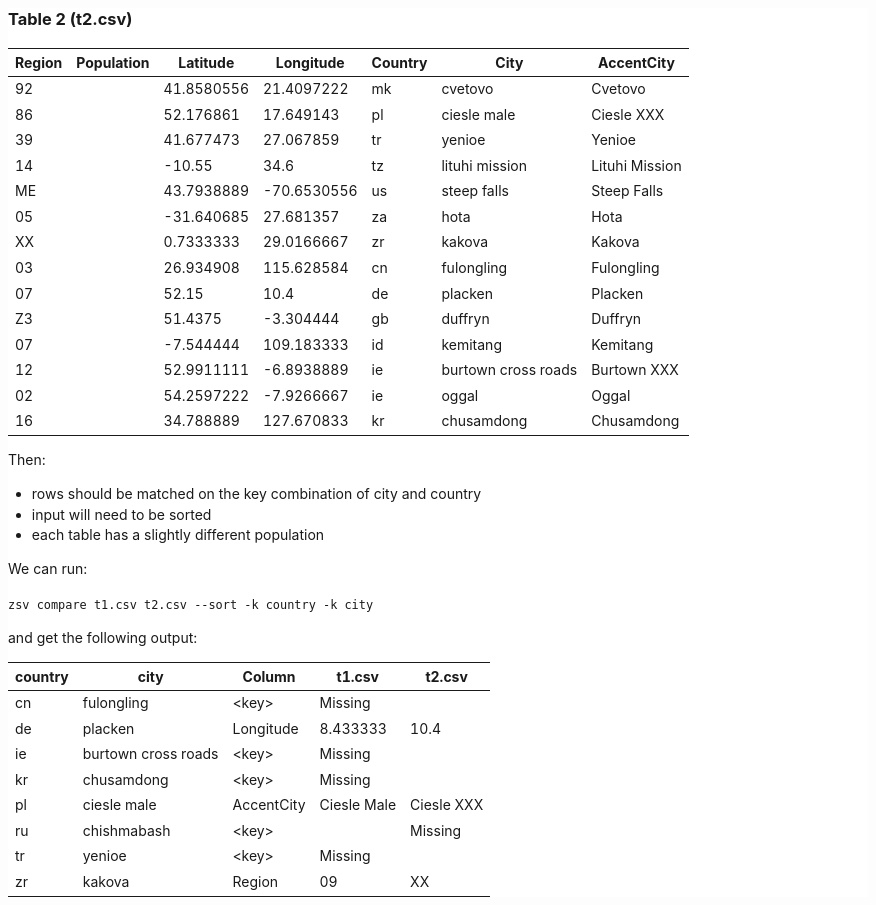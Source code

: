 ### Table 2 (t2.csv)

|Region|Population|Latitude|Longitude|Country|City|AccentCity|
|--|--|--|--|--|--|--|
|92||41.8580556|21.4097222|mk|cvetovo|Cvetovo|
|86||52.176861|17.649143|pl|ciesle male|Ciesle XXX|
|39||41.677473|27.067859|tr|yenioe|Yenioe|
|14||-10.55|34.6|tz|lituhi mission|Lituhi Mission|
|ME||43.7938889|-70.6530556|us|steep falls|Steep Falls|
|05||-31.640685|27.681357|za|hota|Hota|
|XX||0.7333333|29.0166667|zr|kakova|Kakova|
|03||26.934908|115.628584|cn|fulongling|Fulongling|
|07||52.15|10.4|de|placken|Placken|
|Z3||51.4375|-3.304444|gb|duffryn|Duffryn|
|07||-7.544444|109.183333|id|kemitang|Kemitang|
|12||52.9911111|-6.8938889|ie|burtown cross roads|Burtown XXX|
|02||54.2597222|-7.9266667|ie|oggal|Oggal|
|16||34.788889|127.670833|kr|chusamdong|Chusamdong|

Then:
* rows should be matched on the key combination of city and country
* input will need to be sorted
* each table has a slightly different population

We can run:
```
zsv compare t1.csv t2.csv --sort -k country -k city
```

and get the following output:

|country|city|Column|t1.csv|t2.csv|
|--|--|--|--|--|
|cn|fulongling|&lt;key&gt;|Missing||
|de|placken|Longitude|8.433333|10.4|
|ie|burtown cross roads|&lt;key&gt;|Missing||
|kr|chusamdong|&lt;key&gt;|Missing||
|pl|ciesle male|AccentCity|Ciesle Male|Ciesle XXX|
|ru|chishmabash|&lt;key&gt;||Missing|
|tr|yenioe|&lt;key&gt;|Missing||
|zr|kakova|Region|09|XX|
